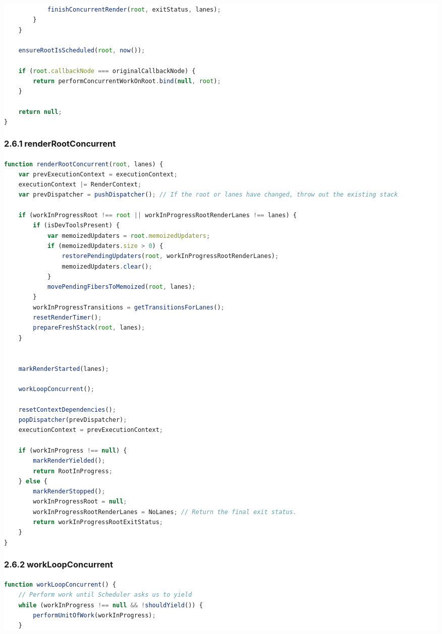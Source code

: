 ```javascript
            finishConcurrentRender(root, exitStatus, lanes);
        }
    }

    ensureRootIsScheduled(root, now());

    if (root.callbackNode === originalCallbackNode) {
        return performConcurrentWorkOnRoot.bind(null, root);
    }

    return null;
}
```
### 2.6.1 renderRootConcurrent
```javascript
function renderRootConcurrent(root, lanes) {
    var prevExecutionContext = executionContext;
    executionContext |= RenderContext;
    var prevDispatcher = pushDispatcher(); // If the root or lanes have changed, throw out the existing stack

    if (workInProgressRoot !== root || workInProgressRootRenderLanes !== lanes) {
        if (isDevToolsPresent) {
            var memoizedUpdaters = root.memoizedUpdaters;
            if (memoizedUpdaters.size > 0) {
                restorePendingUpdaters(root, workInProgressRootRenderLanes);
                memoizedUpdaters.clear();
            }
            movePendingFibersToMemoized(root, lanes);
        }
        workInProgressTransitions = getTransitionsForLanes();
        resetRenderTimer();
        prepareFreshStack(root, lanes);
    }


    markRenderStarted(lanes);

    workLoopConcurrent();

    resetContextDependencies();
    popDispatcher(prevDispatcher);
    executionContext = prevExecutionContext;

    if (workInProgress !== null) {
        markRenderYielded();
        return RootInProgress;
    } else {
        markRenderStopped();
        workInProgressRoot = null;
        workInProgressRootRenderLanes = NoLanes; // Return the final exit status.
        return workInProgressRootExitStatus;
    }
}
```
### 2.6.2 workLoopConcurrent
```javascript
function workLoopConcurrent() {
    // Perform work until Scheduler asks us to yield
    while (workInProgress !== null && !shouldYield()) {
        performUnitOfWork(workInProgress);
    }
```
